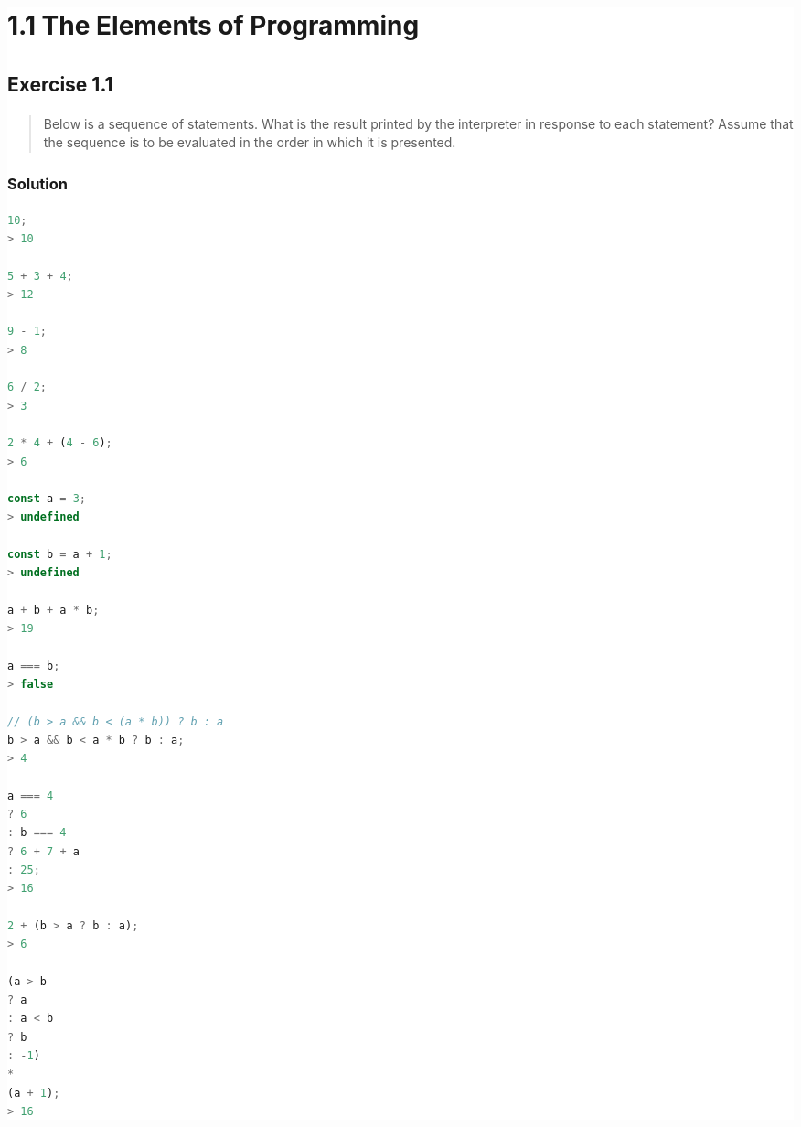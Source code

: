 # 1.1 The Elements of Programming

## Exercise 1.1
>Below is a sequence of statements. What is the result printed by the interpreter in response to each statement? Assume that the sequence is to be evaluated in the order in which it is presented.
### Solution
```js
10;
> 10

5 + 3 + 4;
> 12

9 - 1;
> 8
 
6 / 2;
> 3

2 * 4 + (4 - 6);
> 6
 
const a = 3;
> undefined

const b = a + 1;
> undefined

a + b + a * b;
> 19

a === b;
> false

// (b > a && b < (a * b)) ? b : a
b > a && b < a * b ? b : a;
> 4 

a === 4
? 6
: b === 4
? 6 + 7 + a
: 25;
> 16

2 + (b > a ? b : a);
> 6 

(a > b
? a
: a < b
? b
: -1)
*
(a + 1);
> 16
```
